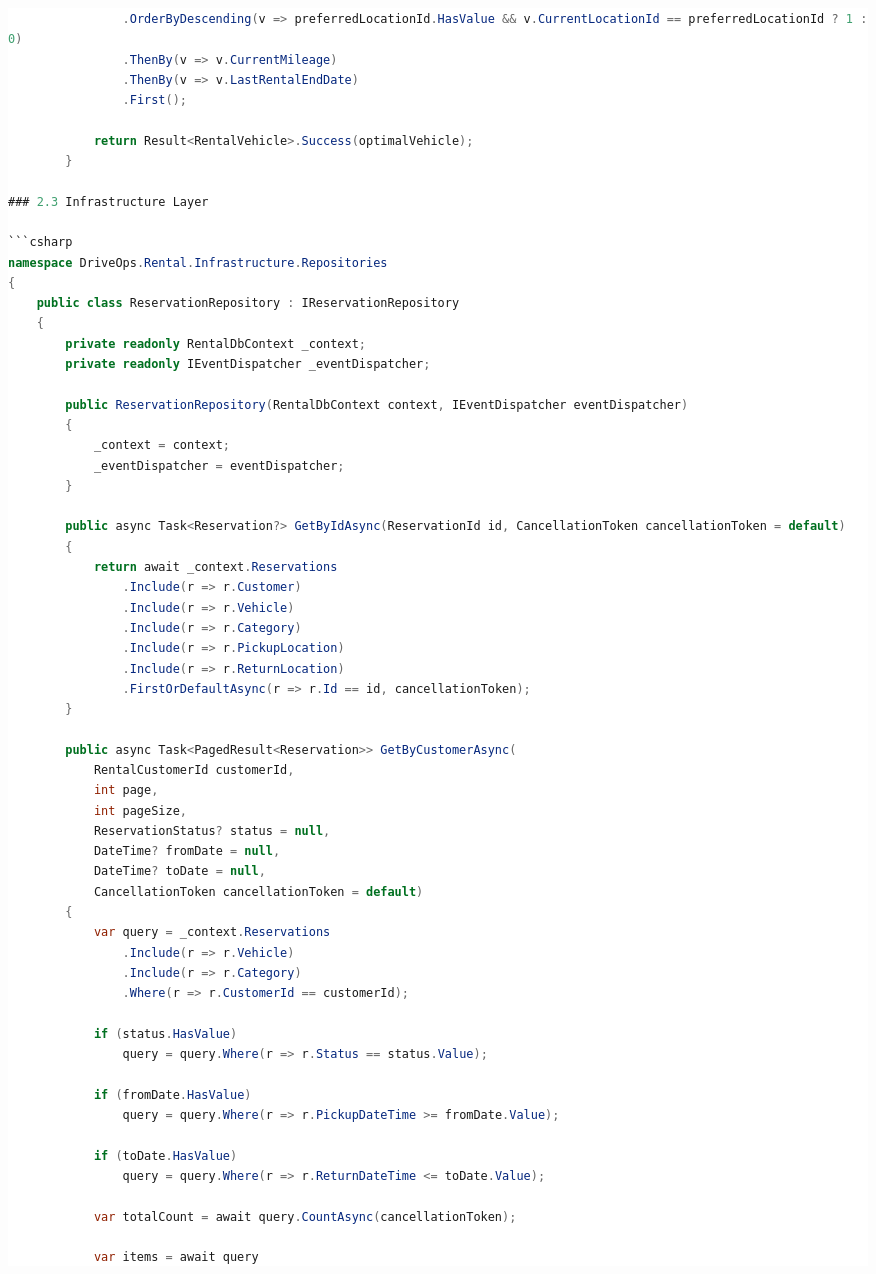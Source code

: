 ```csharp
                .OrderByDescending(v => preferredLocationId.HasValue && v.CurrentLocationId == preferredLocationId ? 1 : 0)
                .ThenBy(v => v.CurrentMileage)
                .ThenBy(v => v.LastRentalEndDate)
                .First();

            return Result<RentalVehicle>.Success(optimalVehicle);
        }

### 2.3 Infrastructure Layer

```csharp
namespace DriveOps.Rental.Infrastructure.Repositories
{
    public class ReservationRepository : IReservationRepository
    {
        private readonly RentalDbContext _context;
        private readonly IEventDispatcher _eventDispatcher;

        public ReservationRepository(RentalDbContext context, IEventDispatcher eventDispatcher)
        {
            _context = context;
            _eventDispatcher = eventDispatcher;
        }

        public async Task<Reservation?> GetByIdAsync(ReservationId id, CancellationToken cancellationToken = default)
        {
            return await _context.Reservations
                .Include(r => r.Customer)
                .Include(r => r.Vehicle)
                .Include(r => r.Category)
                .Include(r => r.PickupLocation)
                .Include(r => r.ReturnLocation)
                .FirstOrDefaultAsync(r => r.Id == id, cancellationToken);
        }

        public async Task<PagedResult<Reservation>> GetByCustomerAsync(
            RentalCustomerId customerId,
            int page,
            int pageSize,
            ReservationStatus? status = null,
            DateTime? fromDate = null,
            DateTime? toDate = null,
            CancellationToken cancellationToken = default)
        {
            var query = _context.Reservations
                .Include(r => r.Vehicle)
                .Include(r => r.Category)
                .Where(r => r.CustomerId == customerId);

            if (status.HasValue)
                query = query.Where(r => r.Status == status.Value);

            if (fromDate.HasValue)
                query = query.Where(r => r.PickupDateTime >= fromDate.Value);

            if (toDate.HasValue)
                query = query.Where(r => r.ReturnDateTime <= toDate.Value);

            var totalCount = await query.CountAsync(cancellationToken);
            
            var items = await query
```